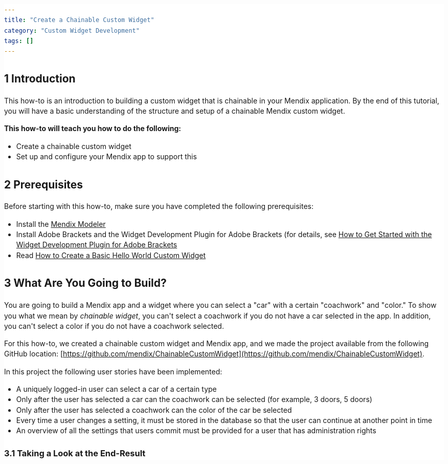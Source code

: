 ```yaml
---
title: "Create a Chainable Custom Widget"
category: "Custom Widget Development"
tags: []
---
```


## 1 Introduction

This how-to is an introduction to building a custom widget that is chainable in your Mendix application. By the end of this tutorial, you will have a basic understanding of the structure and setup of a chainable Mendix custom widget.

**This how-to will teach you how to do the following:**

* Create a chainable custom widget
* Set up and configure your Mendix app to support this

## 2 Prerequisites

Before starting with this how-to, make sure you have completed the following prerequisites:

* Install the [Mendix Modeler](https://appstore.home.mendix.com/link/modelers/)
* Install Adobe Brackets and the Widget Development Plugin for Adobe Brackets (for details, see [How to Get Started with the Widget Development Plugin for Adobe Brackets](getting-started-with-the-widget-development-plugin-for-adobe-brackets)
* Read [How to Create a Basic Hello World Custom Widget](create-a-basic-hello-world-custom-widget)

## 3 What Are You Going to Build?

You are going to build a Mendix app and a widget where you can select a "car" with a certain "coachwork" and "color." To show you what we mean by *chainable widget*, you can't select a coachwork if you do not have a car selected in the app. In addition, you can't select a color if you do not have a coachwork selected.

For this how-to, we created a chainable custom widget and Mendix app, and we made the project available from the following GitHub location: [https://github.com/mendix/ChainableCustomWidget](https://github.com/mendix/ChainableCustomWidget).

In this project the following user stories have been implemented:

* A uniquely logged-in user can select a car of a certain type
* Only after the user has selected a car can the coachwork can be selected (for example, 3 doors, 5 doors)
* Only after the user has selected a coachwork can the color of the car be selected
* Every time a user changes a setting, it must be stored in the database so that the user can continue at another point in time
* An overview of all the settings that users commit must be provided for a user that has administration rights

### 3.1 Taking a Look at the End-Result
